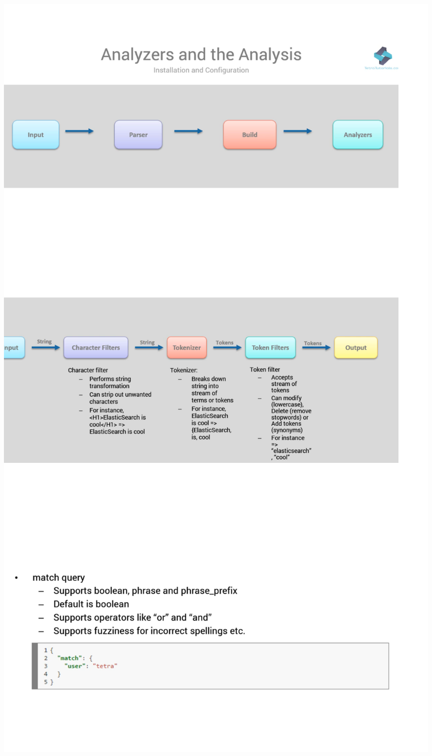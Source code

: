 <img src="elk14.png" width="800" height="500" />
<img src="elk15.png" width="800" height="500" />
<img src="elk17.png" width="800" height="500" />